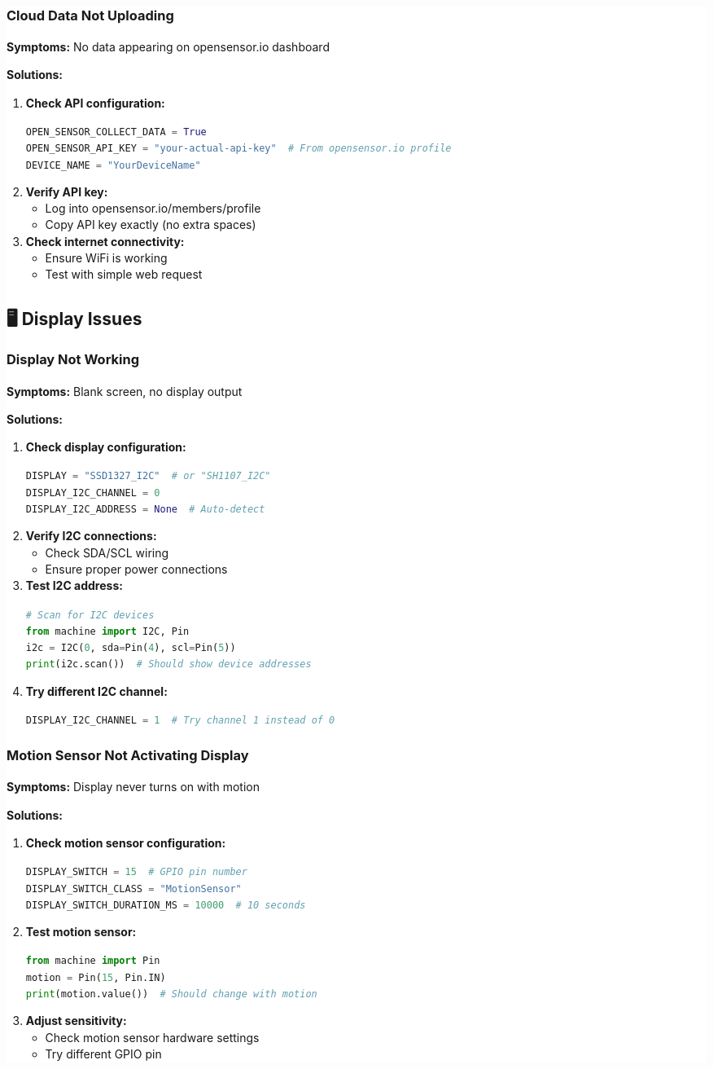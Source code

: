 
### Cloud Data Not Uploading

**Symptoms:** No data appearing on opensensor.io dashboard

**Solutions:**
1. **Check API configuration:**
   ```python
   OPEN_SENSOR_COLLECT_DATA = True
   OPEN_SENSOR_API_KEY = "your-actual-api-key"  # From opensensor.io profile
   DEVICE_NAME = "YourDeviceName"
   ```
2. **Verify API key:**
   - Log into opensensor.io/members/profile
   - Copy API key exactly (no extra spaces)
3. **Check internet connectivity:**
   - Ensure WiFi is working
   - Test with simple web request

## 🖥️ Display Issues

### Display Not Working

**Symptoms:** Blank screen, no display output

**Solutions:**
1. **Check display configuration:**
   ```python
   DISPLAY = "SSD1327_I2C"  # or "SH1107_I2C"
   DISPLAY_I2C_CHANNEL = 0
   DISPLAY_I2C_ADDRESS = None  # Auto-detect
   ```
2. **Verify I2C connections:**
   - Check SDA/SCL wiring
   - Ensure proper power connections
3. **Test I2C address:**
   ```python
   # Scan for I2C devices
   from machine import I2C, Pin
   i2c = I2C(0, sda=Pin(4), scl=Pin(5))
   print(i2c.scan())  # Should show device addresses
   ```
4. **Try different I2C channel:**
   ```python
   DISPLAY_I2C_CHANNEL = 1  # Try channel 1 instead of 0
   ```

### Motion Sensor Not Activating Display

**Symptoms:** Display never turns on with motion

**Solutions:**
1. **Check motion sensor configuration:**
   ```python
   DISPLAY_SWITCH = 15  # GPIO pin number
   DISPLAY_SWITCH_CLASS = "MotionSensor"
   DISPLAY_SWITCH_DURATION_MS = 10000  # 10 seconds
   ```
2. **Test motion sensor:**
   ```python
   from machine import Pin
   motion = Pin(15, Pin.IN)
   print(motion.value())  # Should change with motion
   ```
3. **Adjust sensitivity:**
   - Check motion sensor hardware settings
   - Try different GPIO pin
